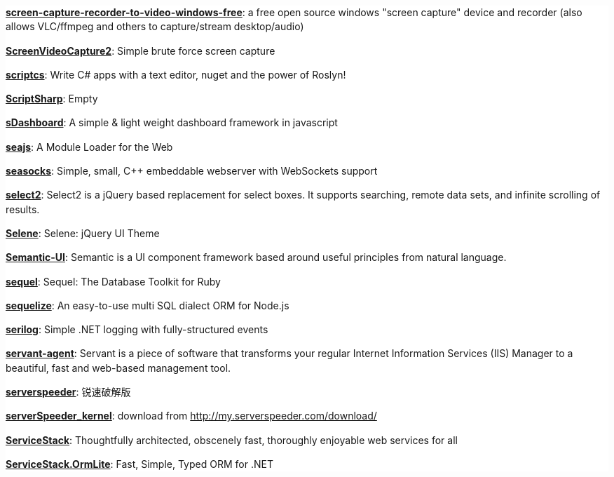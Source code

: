 
[**screen-capture-recorder-to-video-windows-free**](https://github.com/rdp/screen-capture-recorder-to-video-windows-free): a free open source  windows "screen capture" device and recorder (also allows VLC/ffmpeg and others to capture/stream desktop/audio)  


[**ScreenVideoCapture2**](https://github.com/majorsilence/ScreenVideoCapture2): Simple brute force screen capture  


[**scriptcs**](https://github.com/scriptcs/scriptcs): Write C# apps with a text editor, nuget and the power of Roslyn!  


[**ScriptSharp**](https://github.com/chribben/ScriptSharp): Empty  


[**sDashboard**](https://github.com/ModelN/sDashboard): A simple & light weight dashboard framework in javascript  


[**seajs**](https://github.com/seajs/seajs): A Module Loader for the Web  


[**seasocks**](https://github.com/mattgodbolt/seasocks): Simple, small, C++ embeddable webserver with WebSockets support  


[**select2**](https://github.com/select2/select2): Select2 is a jQuery based replacement for select boxes. It supports searching, remote data sets, and infinite scrolling of results.  


[**Selene**](https://github.com/rickyrauch/Selene): Selene: jQuery UI Theme   


[**Semantic-UI**](https://github.com/Semantic-Org/Semantic-UI): Semantic is a UI component framework based around useful principles from natural language.  


[**sequel**](https://github.com/jeremyevans/sequel): Sequel: The Database Toolkit for Ruby  


[**sequelize**](https://github.com/sequelize/sequelize): An easy-to-use multi SQL dialect ORM for Node.js  


[**serilog**](https://github.com/serilog/serilog): Simple .NET logging with fully-structured events  


[**servant-agent**](https://github.com/servantio/servant-agent): Servant is a piece of software that transforms your regular Internet Information Services (IIS) Manager to a beautiful, fast and web-based management tool.  


[**serverspeeder**](https://github.com/91yun/serverspeeder): 锐速破解版  


[**serverSpeeder_kernel**](https://github.com/0oVicero0/serverSpeeder_kernel): download from http://my.serverspeeder.com/download/  


[**ServiceStack**](https://github.com/ServiceStack/ServiceStack): Thoughtfully architected, obscenely fast, thoroughly enjoyable web services for all  


[**ServiceStack.OrmLite**](https://github.com/ServiceStack/ServiceStack.OrmLite): Fast, Simple, Typed ORM for .NET  
